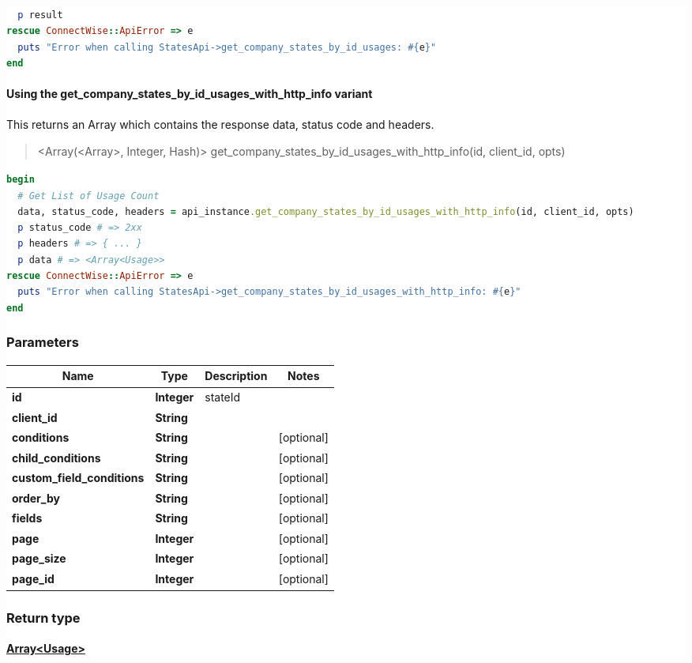 ```ruby
  p result
rescue ConnectWise::ApiError => e
  puts "Error when calling StatesApi->get_company_states_by_id_usages: #{e}"
end
```

#### Using the get_company_states_by_id_usages_with_http_info variant

This returns an Array which contains the response data, status code and headers.

> <Array(<Array<Usage>>, Integer, Hash)> get_company_states_by_id_usages_with_http_info(id, client_id, opts)

```ruby
begin
  # Get List of Usage Count
  data, status_code, headers = api_instance.get_company_states_by_id_usages_with_http_info(id, client_id, opts)
  p status_code # => 2xx
  p headers # => { ... }
  p data # => <Array<Usage>>
rescue ConnectWise::ApiError => e
  puts "Error when calling StatesApi->get_company_states_by_id_usages_with_http_info: #{e}"
end
```

### Parameters

| Name | Type | Description | Notes |
| ---- | ---- | ----------- | ----- |
| **id** | **Integer** | stateId |  |
| **client_id** | **String** |  |  |
| **conditions** | **String** |  | [optional] |
| **child_conditions** | **String** |  | [optional] |
| **custom_field_conditions** | **String** |  | [optional] |
| **order_by** | **String** |  | [optional] |
| **fields** | **String** |  | [optional] |
| **page** | **Integer** |  | [optional] |
| **page_size** | **Integer** |  | [optional] |
| **page_id** | **Integer** |  | [optional] |

### Return type

[**Array&lt;Usage&gt;**](Usage.md)
